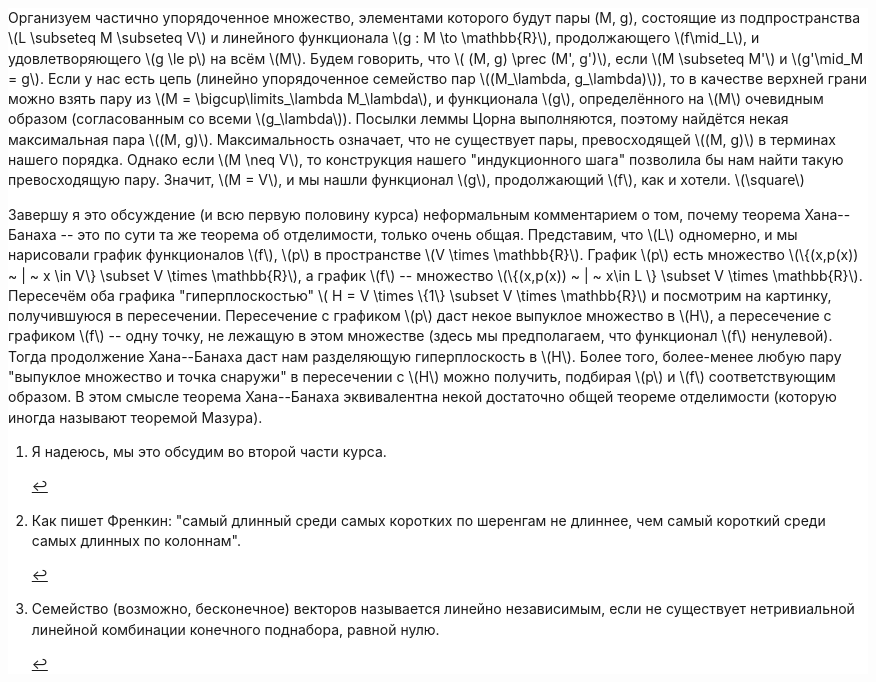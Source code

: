 Организуем частично упорядоченное множество, элементами которого будут пары (M, g), состоящие из подпространства \\(L \subseteq M \subseteq V\\) и линейного функционала \\(g : M \to \mathbb{R}\\), продолжающего \\(f\mid_L\\), и удовлетворяющего \\(g \le p\\) на всём \\(M\\). Будем говорить, что \\( (M, g) \prec (M', g')\\), если \\(M \subseteq M'\\) и \\(g'\mid_M = g\\). Если у нас есть цепь (линейно упорядоченное семейство пар \\((M_\lambda, g_\lambda)\\)), то в качестве верхней грани можно взять пару из \\(M = \bigcup\limits_\lambda M_\lambda\\), и функционала \\(g\\), определённого на \\(M\\) очевидным образом (согласованным со всеми \\(g_\lambda\\)). Посылки леммы Цорна выполняются, поэтому найдётся некая максимальная пара \\((M, g)\\). Максимальность означает, что не существует пары, превосходящей \\((M, g)\\) в терминах нашего порядка. Однако если \\(M \neq V\\), то конструкция нашего "индукционного шага" позволила бы нам найти такую превосходящую пару. Значит, \\(M = V\\), и мы нашли функционал \\(g\\), продолжающий \\(f\\), как и хотели.
\\(\square\\)  

Завершу я это обсуждение (и всю первую половину курса) неформальным комментарием о том, почему теорема Хана--Банаха -- это по сути та же теорема об отделимости, только очень общая. Представим, что \\(L\\) одномерно, и мы нарисовали график функционалов \\(f\\), \\(p\\) в пространстве \\(V \times \mathbb{R}\\). График \\(p\\) есть множество \\(\\{(x,p(x)) ~ \| ~ x \in V\\} \subset V \times \mathbb{R}\\), а график \\(f\\) -- множество \\(\\{(x,p(x)) ~ \| ~ x\in L \\} \subset V \times \mathbb{R}\\). Пересечём оба графика "гиперплоскостью" \\( H = V \times \\{1\\} \subset V \times \mathbb{R}\\) и посмотрим на картинку, получившуюся в пересечении. Пересечение с графиком \\(p\\) даст некое выпуклое множество в \\(H\\), а пересечение с графиком \\(f\\) -- одну точку, не лежащую в этом множестве (здесь мы предполагаем, что функционал \\(f\\) ненулевой). Тогда продолжение Хана--Банаха даст нам разделяющую гиперплоскость в \\(H\\). Более того, более-менее любую пару "выпуклое множество и точка снаружи" в пересечении с \\(H\\) можно получить, подбирая \\(p\\) и \\(f\\) соответствующим образом. В этом смысле теорема Хана--Банаха эквивалентна некой достаточно общей теореме отделимости (которую иногда называют теоремой Мазура).








<ol>
  <li id="fn:1">
    <p>
      Я надеюсь, мы это обсудим во второй части курса.
    </p>
    <a href="#fnref:1" rev="footnote">↩</a>
  </li>

  <li id="fn:2">
    <p>
      Как пишет Френкин: "самый длинный среди самых коротких по шеренгам не длиннее, чем самый короткий среди самых длинных по колоннам". 
	</p>
    <a href="#fnref:2" rev="footnote">↩</a>
  </li>

  <li id="fn:3">
    <p>
      Семейство (возможно, бесконечное) векторов называется линейно независимым, если не существует нетривиальной линейной комбинации конечного поднабора, равной нулю.
	</p>
    <a href="#fnref:3" rev="footnote">↩</a>
  </li>
